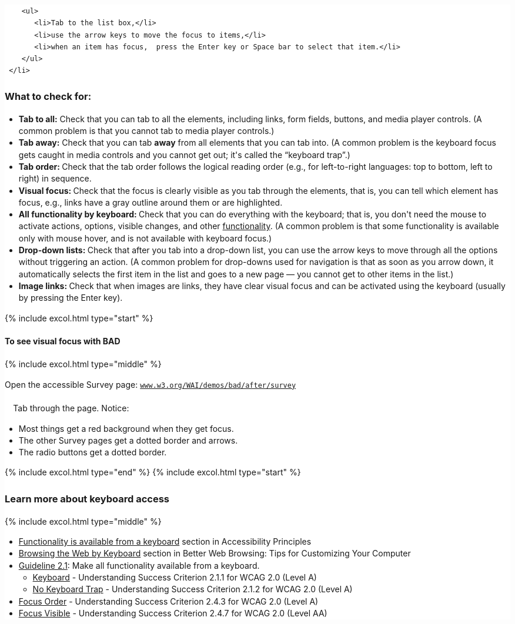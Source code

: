         <ul>
           <li>Tab to the list box,</li>
           <li>use the arrow keys to move the focus to items,</li>
           <li>when an item has focus,  press the Enter key or Space bar to select that item.</li>
        </ul>
     </li>
  </ul>
  <h3 class="whathead">What to check for:</h3>
  <ul class="listspaced">
     <li><strong>Tab to all:</strong> Check that you can  tab to all the elements, including links, form fields, buttons, and media player controls. (A common problem is that you cannot tab to media player controls.)</li>
     <li><strong>Tab away:</strong> Check that you can  tab <strong>away</strong> from all elements that you can tab into.  (A common problem is the keyboard focus gets caught in media controls and you cannot get out; it's called the “keyboard trap”.)</li>
     <li><strong>Tab order: </strong>Check that the  tab order follows the logical reading order (e.g., for left-to-right languages: top to bottom, left to right) in sequence.</li>
     <li><strong>Visual focus: </strong>Check that the focus  is clearly visible as you tab through the elements, that is, you can tell which element has focus, e.g., links have a gray outline around them or are  highlighted.</li>
     <li><strong>All functionality by keyboard: </strong>Check that you can do everything with  the keyboard; that is, you don't need the mouse to activate actions, options, visible changes, and other <a href="http://www.w3.org/TR/UNDERSTANDING-WCAG20/keyboard-operation-keyboard-operable.html#functiondef" class="termref">functionality</a>. (A common problem is that some functionality is   available only with mouse hover, and is not available with keyboard focus.)</li>
     <li><strong><a id="dropdown"></a>Drop-down lists: </strong>Check that after you  tab into a drop-down list, you can  use the arrow keys to move through all the options without triggering an action. (A common problem for drop-downs used for navigation is that as soon as you arrow down, it automatically selects the first item in the list and goes to a new page &mdash; you cannot get to other items in the list.)</li>
     <li><strong>Image links: </strong>Check that when images  are links, they have clear visual focus and  can be  activated using the keyboard (usually by pressing the Enter key).</li>
  </ul>
{% include excol.html type="start" %}  <h4 id="visualfocusBAD" class="">To see visual focus with BAD</h4>{% include excol.html type="middle" %}
<p>Open the accessible Survey page: <code><a href="http://www.w3.org/WAI/demos/bad/after/survey">www.w3.org/WAI/demos/bad/after/survey</a><br/>
  </code>Tab through the page. Notice:</p>
<ul class="listafterpul">
  <li>Most things get a red background when they get focus.</li>
  <li>The other Survey pages get a dotted border and arrows.</li>
  <li>The radio buttons get a dotted border.</li>
</ul>
{% include excol.html type="end" %}
{% include excol.html type="start" %}  <h3 class="">Learn more about keyboard access</h3>{% include excol.html type="middle" %}
<ul>
  <li><a href="http://www.w3.org/WAI/intro/people-use-web/principles#keyboard">Functionality is available from a keyboard</a> section in Accessibility Principles</li>
  <li><a href="http://www.w3.org/WAI/users/browsing#keyboard">Browsing the Web by Keyboard</a> section in Better Web Browsing: Tips for Customizing Your Computer</li>
  <li><a href="http://www.w3.org/TR/UNDERSTANDING-WCAG20/keyboard-operation.html">Guideline 2.1</a>:  Make all functionality available from a keyboard.
     <ul>
        <li><a href="http://www.w3.org/TR/UNDERSTANDING-WCAG20/keyboard-operation-keyboard-operable.html">Keyboard</a> -  Understanding Success Criterion 2.1.1 for WCAG 2.0 (Level A)</li>
        <li><a href="http://www.w3.org/TR/UNDERSTANDING-WCAG20/keyboard-operation-trapping.html">No Keyboard Trap</a> - Understanding Success Criterion 2.1.2 for WCAG 2.0 (Level A)</li>
     </ul>
  </li>
  <li><a href="http://www.w3.org/TR/UNDERSTANDING-WCAG20/navigation-mechanisms-focus-order.html">Focus Order</a> - Understanding Success Criterion 2.4.3  for WCAG 2.0 (Level A) </li>
  <li><a href="http://www.w3.org/TR/UNDERSTANDING-WCAG20/navigation-mechanisms-focus-visible.html">Focus Visible</a> - Understanding Success Criterion 2.4.7  for WCAG 2.0 (Level AA)</li>